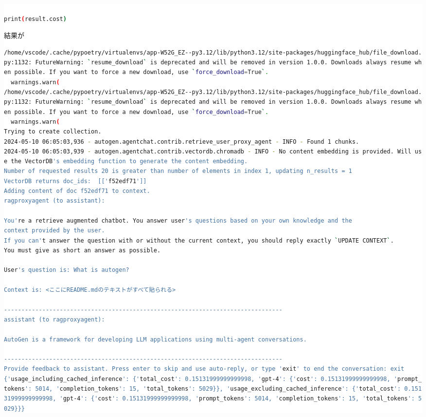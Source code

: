 ```bash

print(result.cost)
```

結果が

```bash
/home/vscode/.cache/pypoetry/virtualenvs/app-W52G_EZ--py3.12/lib/python3.12/site-packages/huggingface_hub/file_download.py:1132: FutureWarning: `resume_download` is deprecated and will be removed in version 1.0.0. Downloads always resume when possible. If you want to force a new download, use `force_download=True`.
  warnings.warn(
/home/vscode/.cache/pypoetry/virtualenvs/app-W52G_EZ--py3.12/lib/python3.12/site-packages/huggingface_hub/file_download.py:1132: FutureWarning: `resume_download` is deprecated and will be removed in version 1.0.0. Downloads always resume when possible. If you want to force a new download, use `force_download=True`.
  warnings.warn(
Trying to create collection.
2024-05-10 06:05:03,936 - autogen.agentchat.contrib.retrieve_user_proxy_agent - INFO - Found 1 chunks.
2024-05-10 06:05:03,939 - autogen.agentchat.contrib.vectordb.chromadb - INFO - No content embedding is provided. Will use the VectorDB's embedding function to generate the content embedding.
Number of requested results 20 is greater than number of elements in index 1, updating n_results = 1
VectorDB returns doc_ids:  [['f52edf71']]
Adding content of doc f52edf71 to context.
ragproxyagent (to assistant):

You're a retrieve augmented chatbot. You answer user's questions based on your own knowledge and the
context provided by the user.
If you can't answer the question with or without the current context, you should reply exactly `UPDATE CONTEXT`.
You must give as short an answer as possible.

User's question is: What is autogen?

Context is: <ここにREADME.mdのテキストがすべて貼られる>

--------------------------------------------------------------------------------
assistant (to ragproxyagent):

AutoGen is a framework for developing LLM applications using multi-agent conversations.

--------------------------------------------------------------------------------
Provide feedback to assistant. Press enter to skip and use auto-reply, or type 'exit' to end the conversation: exit
{'usage_including_cached_inference': {'total_cost': 0.15131999999999998, 'gpt-4': {'cost': 0.15131999999999998, 'prompt_tokens': 5014, 'completion_tokens': 15, 'total_tokens': 5029}}, 'usage_excluding_cached_inference': {'total_cost': 0.15131999999999998, 'gpt-4': {'cost': 0.15131999999999998, 'prompt_tokens': 5014, 'completion_tokens': 15, 'total_tokens': 5029}}}

```
